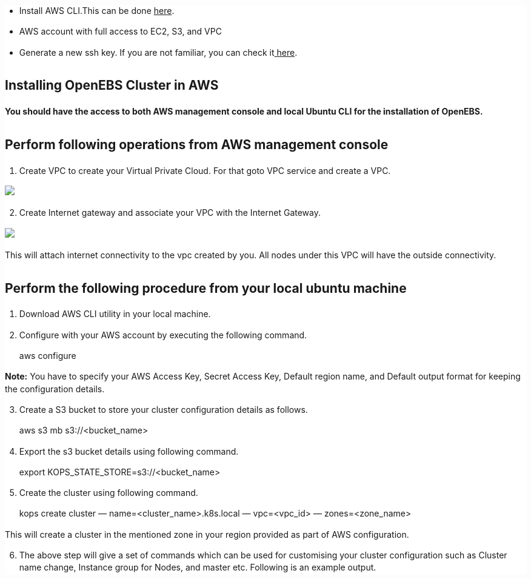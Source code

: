 * Install AWS CLI.This can be done [here](https://docs.aws.amazon.com/cli/latest/userguide/awscli-install-windows.html).

* AWS account with full access to EC2, S3, and VPC

* Generate a new ssh key. If you are not familiar, you can check it[ here](https://help.github.com/articles/generating-a-new-ssh-key-and-adding-it-to-the-ssh-agent/).

## Installing OpenEBS Cluster in AWS

**You should have the access to both AWS management console and local Ubuntu CLI for the installation of OpenEBS.**

## Perform following operations from AWS management console

1. Create VPC to create your Virtual Private Cloud. For that goto VPC service and create a VPC.

![](https://cdn-images-1.medium.com/max/2728/0*63YmEJtN2YLY6UyS)

2. Create Internet gateway and associate your VPC with the Internet Gateway.

![](https://cdn-images-1.medium.com/max/2732/0*SH6ODNJqiwgoVgjn)

This will attach internet connectivity to the vpc created by you. All nodes under this VPC will have the outside connectivity.

## **Perform the following procedure from your local ubuntu machine**

1. Download AWS CLI utility in your local machine.

1. Configure with your AWS account by executing the following command.

    aws configure

**Note:** You have to specify your AWS Access Key, Secret Access Key, Default region name, and Default output format for keeping the configuration details.

3. Create a S3 bucket to store your cluster configuration details as follows.

    aws s3 mb s3://<bucket_name>

4. Export the s3 bucket details using following command.

    export KOPS_STATE_STORE=s3://<bucket_name>

5. Create the cluster using following command.

    kops create cluster — name=<cluster_name>.k8s.local — vpc=<vpc_id> — zones=<zone_name>

This will create a cluster in the mentioned zone in your region provided as part of AWS configuration.

6. The above step will give a set of commands which can be used for customising your cluster configuration such as Cluster name change, Instance group for Nodes, and master etc. Following is an example output.
